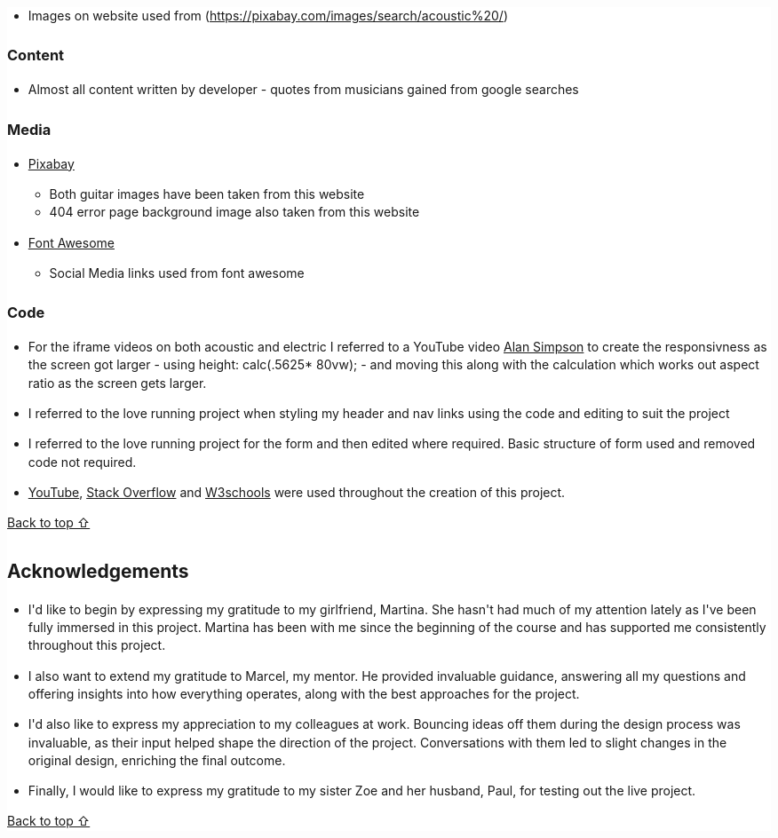 * Images on website used from (https://pixabay.com/images/search/acoustic%20/)

### Content

- Almost all content written by developer - quotes from musicians gained from google searches

### Media

* [Pixabay](https://pixabay.com/)
    - Both guitar images have been taken from this website
    - 404 error page background image also taken from this website

*  [Font Awesome](https://fontawesome.com/search)
    - Social Media links used from font awesome

### Code

- For the iframe videos on both acoustic and electric I referred to a YouTube video [Alan Simpson](https://www.youtube.com/watch?v=_whe7kKahkk&ab_channel=AlanSimpson) to create the responsivness as the screen got larger - using height: calc(.5625* 80vw); - and moving this along with the calculation which works out aspect ratio as the screen gets larger.

- I referred to the love running project when styling my header and nav links using the code and editing to suit the project

- I referred to the love running project for the form and then edited where required. Basic structure of form used and removed code not required.

- [YouTube](https://www.youtube.com/), [Stack Overflow](https://stackoverflow.com/) and [W3schools](https://www.w3schools.com/) were used throughout the creation of this project.

[Back to top ⇧](#guitar-history-101)

## Acknowledgements

- I'd like to begin by expressing my gratitude to my girlfriend, Martina. She hasn't had much of my attention lately as I've been fully immersed in this project. Martina has been with me since the beginning of the course and has supported me consistently throughout this project.

- I also want to extend my gratitude to Marcel, my mentor. He provided invaluable guidance, answering all my questions and offering insights into how everything operates, along with the best approaches for the project.

- I'd also like to express my appreciation to my colleagues at work. Bouncing ideas off them during the design process was invaluable, as their input helped shape the direction of the project. Conversations with them led to slight changes in the original design, enriching the final outcome.

- Finally, I would like to express my gratitude to my sister Zoe and her husband, Paul, for testing out the live project.

[Back to top ⇧](#guitar-history-101)
